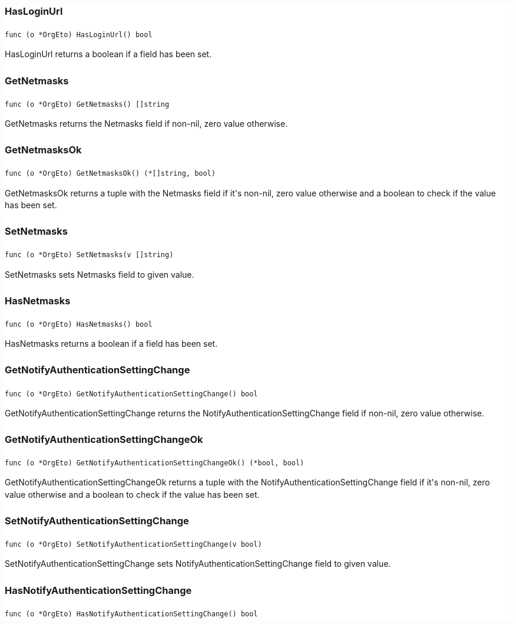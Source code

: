 ### HasLoginUrl

`func (o *OrgEto) HasLoginUrl() bool`

HasLoginUrl returns a boolean if a field has been set.

### GetNetmasks

`func (o *OrgEto) GetNetmasks() []string`

GetNetmasks returns the Netmasks field if non-nil, zero value otherwise.

### GetNetmasksOk

`func (o *OrgEto) GetNetmasksOk() (*[]string, bool)`

GetNetmasksOk returns a tuple with the Netmasks field if it's non-nil, zero value otherwise
and a boolean to check if the value has been set.

### SetNetmasks

`func (o *OrgEto) SetNetmasks(v []string)`

SetNetmasks sets Netmasks field to given value.

### HasNetmasks

`func (o *OrgEto) HasNetmasks() bool`

HasNetmasks returns a boolean if a field has been set.

### GetNotifyAuthenticationSettingChange

`func (o *OrgEto) GetNotifyAuthenticationSettingChange() bool`

GetNotifyAuthenticationSettingChange returns the NotifyAuthenticationSettingChange field if non-nil, zero value otherwise.

### GetNotifyAuthenticationSettingChangeOk

`func (o *OrgEto) GetNotifyAuthenticationSettingChangeOk() (*bool, bool)`

GetNotifyAuthenticationSettingChangeOk returns a tuple with the NotifyAuthenticationSettingChange field if it's non-nil, zero value otherwise
and a boolean to check if the value has been set.

### SetNotifyAuthenticationSettingChange

`func (o *OrgEto) SetNotifyAuthenticationSettingChange(v bool)`

SetNotifyAuthenticationSettingChange sets NotifyAuthenticationSettingChange field to given value.

### HasNotifyAuthenticationSettingChange

`func (o *OrgEto) HasNotifyAuthenticationSettingChange() bool`
